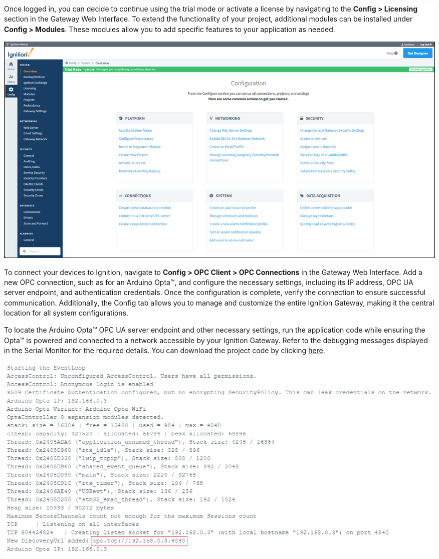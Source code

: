 Once logged in, you can decide to continue using the trial mode or activate a license by navigating to the **Config > Licensing** section in the Gateway Web Interface. To extend the functionality of your project, additional modules can be installed under **Config > Modules**. These modules allow you to add specific features to your application as needed.

![Ignition Home Page](assets/ignition-config.png)

To connect your devices to Ignition, navigate to **Config > OPC Client > OPC Connections** in the Gateway Web Interface. Add a new OPC connection, such as for an Arduino Opta™, and configure the necessary settings, including its IP address, OPC UA server endpoint, and authentication credentials. Once the configuration is complete, verify the connection to ensure successful communication. Additionally, the Config tab allows you to manage and customize the entire Ignition Gateway, making it the central location for all system configurations. 

To locate the Arduino Opta™ OPC UA server endpoint and other necessary settings, run the application code while ensuring the Opta™ is powered and connected to a network accessible by your Ignition Gateway. Refer to the debugging messages displayed in the Serial Monitor for the required details. You can download the project code by clicking [here](assets/opta-project-code.zip). 

![Ignition Home Page](assets/opta-serial-monitor.png)
